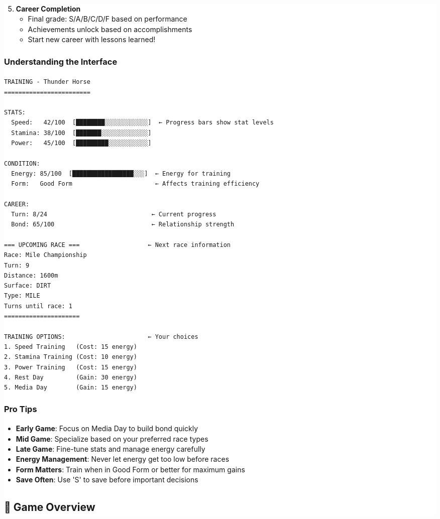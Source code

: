 5. **Career Completion**
   - Final grade: S/A/B/C/D/F based on performance
   - Achievements unlock based on accomplishments
   - Start new career with lessons learned!

### Understanding the Interface

```
TRAINING - Thunder Horse
========================

STATS:
  Speed:   42/100  [████████░░░░░░░░░░░░]  ← Progress bars show stat levels
  Stamina: 38/100  [███████░░░░░░░░░░░░░]
  Power:   45/100  [█████████░░░░░░░░░░░]

CONDITION:
  Energy: 85/100  [█████████████████░░░]  ← Energy for training
  Form:   Good Form                       ← Affects training efficiency

CAREER:
  Turn: 8/24                             ← Current progress
  Bond: 65/100                           ← Relationship strength

=== UPCOMING RACE ===                   ← Next race information
Race: Mile Championship
Turn: 9
Distance: 1600m
Surface: DIRT
Type: MILE
Turns until race: 1
=====================

TRAINING OPTIONS:                       ← Your choices
1. Speed Training   (Cost: 15 energy)
2. Stamina Training (Cost: 10 energy)
3. Power Training   (Cost: 15 energy)
4. Rest Day         (Gain: 30 energy)
5. Media Day        (Gain: 15 energy)
```

### Pro Tips

- **Early Game**: Focus on Media Day to build bond quickly
- **Mid Game**: Specialize based on your preferred race types
- **Late Game**: Fine-tune stats and manage energy carefully
- **Energy Management**: Never let energy get too low before races
- **Form Matters**: Train when in Good Form or better for maximum gains
- **Save Often**: Use 'S' to save before important decisions

## 🐎 Game Overview
